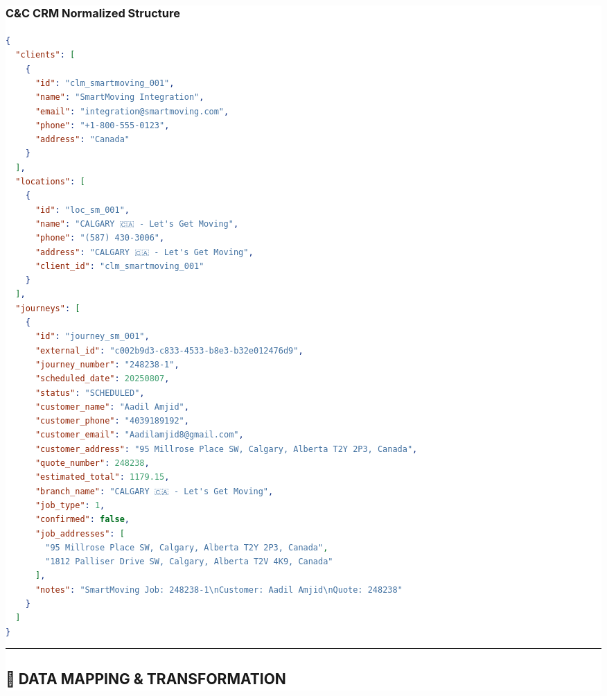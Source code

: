 ### **C&C CRM Normalized Structure**
```json
{
  "clients": [
    {
      "id": "clm_smartmoving_001",
      "name": "SmartMoving Integration",
      "email": "integration@smartmoving.com",
      "phone": "+1-800-555-0123",
      "address": "Canada"
    }
  ],
  "locations": [
    {
      "id": "loc_sm_001",
      "name": "CALGARY 🇨🇦 - Let's Get Moving",
      "phone": "(587) 430-3006",
      "address": "CALGARY 🇨🇦 - Let's Get Moving",
      "client_id": "clm_smartmoving_001"
    }
  ],
  "journeys": [
    {
      "id": "journey_sm_001",
      "external_id": "c002b9d3-c833-4533-b8e3-b32e012476d9",
      "journey_number": "248238-1",
      "scheduled_date": 20250807,
      "status": "SCHEDULED",
      "customer_name": "Aadil Amjid",
      "customer_phone": "4039189192",
      "customer_email": "Aadilamjid8@gmail.com",
      "customer_address": "95 Millrose Place SW, Calgary, Alberta T2Y 2P3, Canada",
      "quote_number": 248238,
      "estimated_total": 1179.15,
      "branch_name": "CALGARY 🇨🇦 - Let's Get Moving",
      "job_type": 1,
      "confirmed": false,
      "job_addresses": [
        "95 Millrose Place SW, Calgary, Alberta T2Y 2P3, Canada",
        "1812 Palliser Drive SW, Calgary, Alberta T2V 4K9, Canada"
      ],
      "notes": "SmartMoving Job: 248238-1\nCustomer: Aadil Amjid\nQuote: 248238"
    }
  ]
}
```

---

## 🔧 **DATA MAPPING & TRANSFORMATION**
